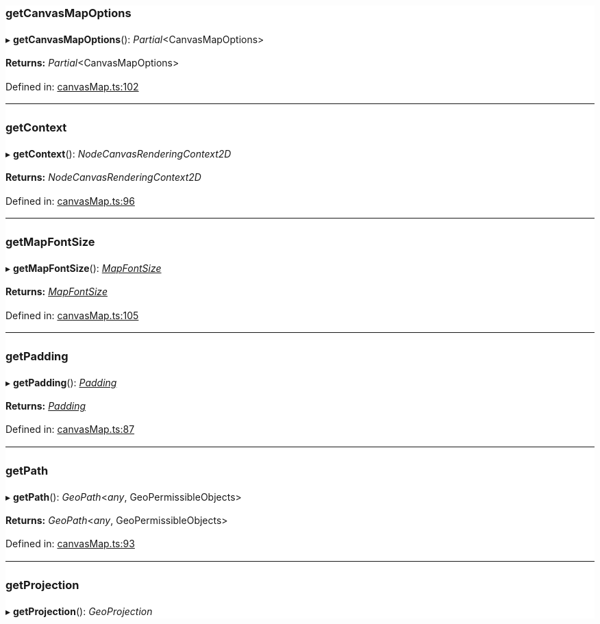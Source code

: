 ### getCanvasMapOptions

▸ **getCanvasMapOptions**(): *Partial*<CanvasMapOptions\>

**Returns:** *Partial*<CanvasMapOptions\>

Defined in: [canvasMap.ts:102](https://github.com/cieloazul310/population/blob/902d785/packages/canvasmap/src/canvasMap.ts#L102)

___

### getContext

▸ **getContext**(): *NodeCanvasRenderingContext2D*

**Returns:** *NodeCanvasRenderingContext2D*

Defined in: [canvasMap.ts:96](https://github.com/cieloazul310/population/blob/902d785/packages/canvasmap/src/canvasMap.ts#L96)

___

### getMapFontSize

▸ **getMapFontSize**(): [*MapFontSize*](../interfaces/mapfontsize.md)

**Returns:** [*MapFontSize*](../interfaces/mapfontsize.md)

Defined in: [canvasMap.ts:105](https://github.com/cieloazul310/population/blob/902d785/packages/canvasmap/src/canvasMap.ts#L105)

___

### getPadding

▸ **getPadding**(): [*Padding*](../interfaces/padding.md)

**Returns:** [*Padding*](../interfaces/padding.md)

Defined in: [canvasMap.ts:87](https://github.com/cieloazul310/population/blob/902d785/packages/canvasmap/src/canvasMap.ts#L87)

___

### getPath

▸ **getPath**(): *GeoPath*<*any*, GeoPermissibleObjects\>

**Returns:** *GeoPath*<*any*, GeoPermissibleObjects\>

Defined in: [canvasMap.ts:93](https://github.com/cieloazul310/population/blob/902d785/packages/canvasmap/src/canvasMap.ts#L93)

___

### getProjection

▸ **getProjection**(): *GeoProjection*
